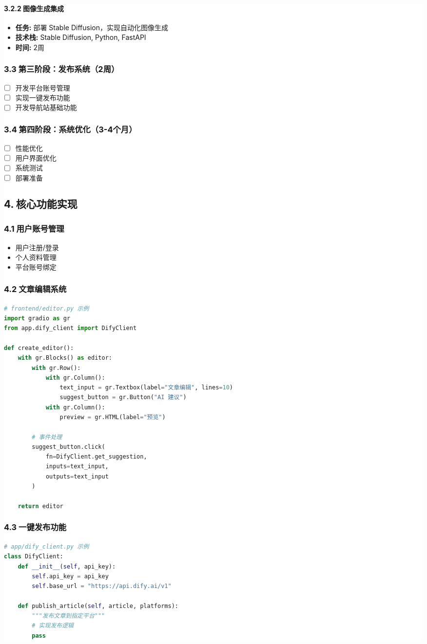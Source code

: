 #### 3.2.2 图像生成集成
- **任务:** 部署 Stable Diffusion，实现自动化图像生成
- **技术栈:** Stable Diffusion, Python, FastAPI
- **时间:** 2周

### 3.3 第三阶段：发布系统（2周）
- [ ] 开发平台账号管理
- [ ] 实现一键发布功能
- [ ] 开发导航站基础功能

### 3.4 第四阶段：系统优化（3-4个月）
- [ ] 性能优化
- [ ] 用户界面优化
- [ ] 系统测试
- [ ] 部署准备

## 4. 核心功能实现

### 4.1 用户账号管理
- 用户注册/登录
- 个人资料管理
- 平台账号绑定

### 4.2 文章编辑系统
```python
# frontend/editor.py 示例
import gradio as gr
from app.dify_client import DifyClient

def create_editor():
    with gr.Blocks() as editor:
        with gr.Row():
            with gr.Column():
                text_input = gr.Textbox(label="文章编辑", lines=10)
                suggest_button = gr.Button("AI 建议")
            with gr.Column():
                preview = gr.HTML(label="预览")
        
        # 事件处理
        suggest_button.click(
            fn=DifyClient.get_suggestion,
            inputs=text_input,
            outputs=text_input
        )
    
    return editor
```

### 4.3 一键发布功能
```python
# app/dify_client.py 示例
class DifyClient:
    def __init__(self, api_key):
        self.api_key = api_key
        self.base_url = "https://api.dify.ai/v1"
    
    def publish_article(self, article, platforms):
        """发布文章到指定平台"""
        # 实现发布逻辑
        pass
```
